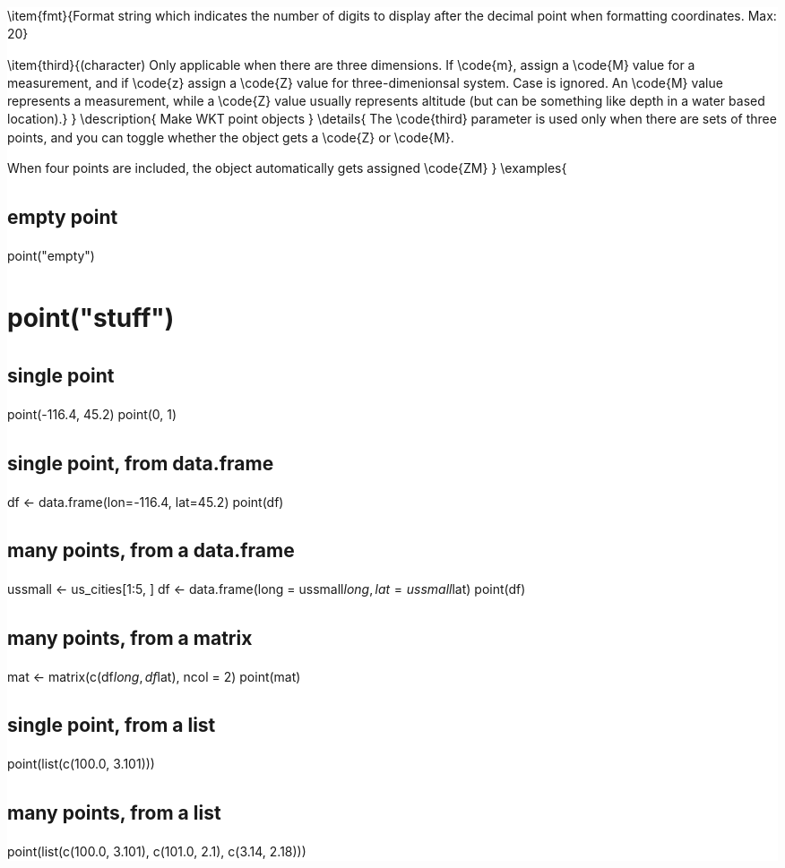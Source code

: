 \item{fmt}{Format string which indicates the number of digits to display
after the decimal point when formatting coordinates. Max: 20}

\item{third}{(character) Only applicable when there are three dimensions.
If \code{m}, assign a \code{M} value for a measurement, and if \code{z} assign a
\code{Z} value for three-dimenionsal system. Case is ignored. An \code{M} value
represents  a measurement, while a \code{Z} value usually represents altitude
(but can be something like depth in a water based location).}
}
\description{
Make WKT point objects
}
\details{
The \code{third} parameter is used only when there are sets of
three points, and you can toggle whether the object gets a \code{Z} or \code{M}.

When four points are included, the object automatically gets
assigned \code{ZM}
}
\examples{
## empty point
point("empty")
# point("stuff")

## single point
point(-116.4, 45.2)
point(0, 1)

## single point, from data.frame
df <- data.frame(lon=-116.4, lat=45.2)
point(df)

## many points, from a data.frame
ussmall <- us_cities[1:5, ]
df <- data.frame(long = ussmall$long, lat = ussmall$lat)
point(df)

## many points, from a matrix
mat <- matrix(c(df$long, df$lat), ncol = 2)
point(mat)

## single point, from a list
point(list(c(100.0, 3.101)))

## many points, from a list
point(list(c(100.0, 3.101), c(101.0, 2.1), c(3.14, 2.18)))
